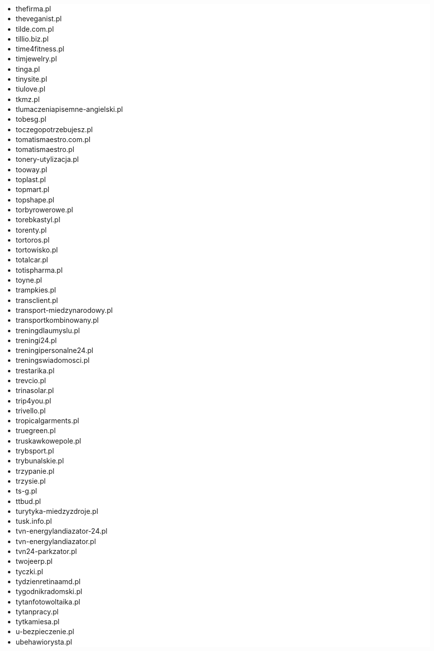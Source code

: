 - thefirma.pl
- theveganist.pl
- tilde.com.pl
- tillio.biz.pl
- time4fitness.pl
- timjewelry.pl
- tinga.pl
- tinysite.pl
- tiulove.pl
- tkmz.pl
- tlumaczeniapisemne-angielski.pl
- tobesg.pl
- toczegopotrzebujesz.pl
- tomatismaestro.com.pl
- tomatismaestro.pl
- tonery-utylizacja.pl
- tooway.pl
- toplast.pl
- topmart.pl
- topshape.pl
- torbyrowerowe.pl
- torebkastyl.pl
- torenty.pl
- tortoros.pl
- tortowisko.pl
- totalcar.pl
- totispharma.pl
- toyne.pl
- trampkies.pl
- transclient.pl
- transport-miedzynarodowy.pl
- transportkombinowany.pl
- treningdlaumyslu.pl
- treningi24.pl
- treningipersonalne24.pl
- treningswiadomosci.pl
- trestarika.pl
- trevcio.pl
- trinasolar.pl
- trip4you.pl
- trivello.pl
- tropicalgarments.pl
- truegreen.pl
- truskawkowepole.pl
- trybsport.pl
- trybunalskie.pl
- trzypanie.pl
- trzysie.pl
- ts-g.pl
- ttbud.pl
- turytyka-miedzyzdroje.pl
- tusk.info.pl
- tvn-energylandiazator-24.pl
- tvn-energylandiazator.pl
- tvn24-parkzator.pl
- twojeerp.pl
- tyczki.pl
- tydzienretinaamd.pl
- tygodnikradomski.pl
- tytanfotowoltaika.pl
- tytanpracy.pl
- tytkamiesa.pl
- u-bezpieczenie.pl
- ubehawiorysta.pl